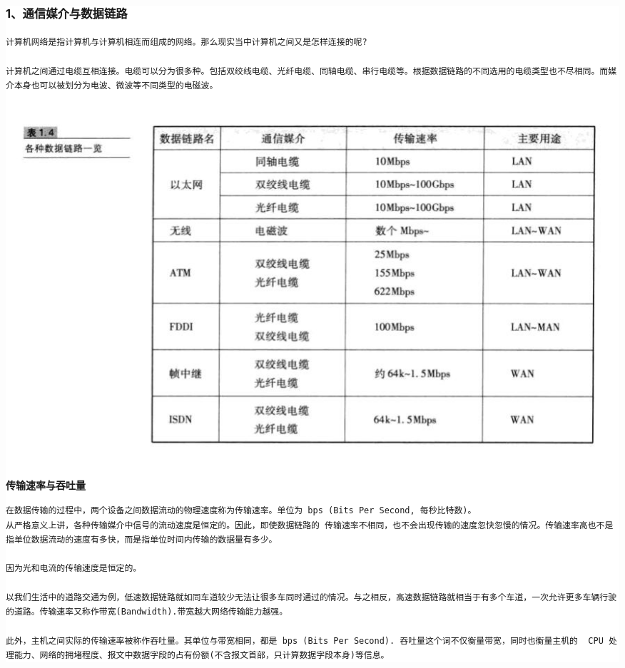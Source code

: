 ### 1、通信媒介与数据链路

```
计算机网络是指计算机与计算机相连而组成的网络。那么现实当中计算机之间又是怎样连接的呢?

计算机之间通过电缆互相连接。电缆可以分为很多种。包括双绞线电缆、光纤电缆、同轴电缆、串行电缆等。根据数据链路的不同选用的电缆类型也不尽相同。而媒介本身也可以被划分为电波、微波等不同类型的电磁波。
```

![](images01/01-11.jpg)



**传输速率与吞吐量**

```
在数据传输的过程中，两个设备之间数据流动的物理速度称为传输速率。单位为 bps (Bits Per Second, 每秒比特数)。
从严格意义上讲，各种传输媒介中信号的流动速度是恒定的。因此，即使数据链路的 传输速率不相同，也不会出现传输的速度忽快忽慢的情况。传输速率高也不是指单位数据流动的速度有多快，而是指单位时间内传输的数据量有多少。

因为光和电流的传输速度是恒定的。

以我们生活中的道路交通为例，低速数据链路就如同车道较少无法让很多车同时通过的情况。与之相反，高速数据链路就相当于有多个车道，一次允许更多车辆行驶的道路。传输速率又称作带宽(Bandwidth).带宽越大网络传输能力越强。

此外，主机之间实际的传输速率被称作吞吐量。其单位与带宽相同，都是 bps (Bits Per Second). 吞吐量这个词不仅衡量带宽，同时也衡量主机的  CPU 处理能力、网络的拥堵程度、报文中数据字段的占有份额(不含报文首部，只计算数据字段本身)等信息。
```
